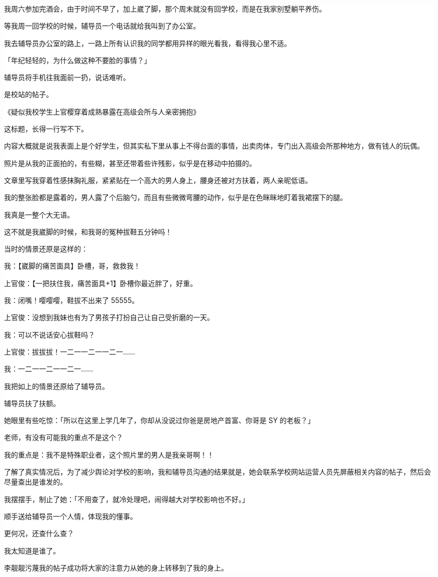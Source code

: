 我周六参加完酒会，由于时间不早了，加上崴了脚，那个周末就没有回学校，而是在我家别墅躺平养伤。

等我周一回学校的时候，辅导员一个电话就给我叫到了办公室。

我去辅导员办公室的路上，一路上所有认识我的同学都用异样的眼光看我，看得我心里不适。

「年纪轻轻的，为什么做这种不要脸的事情？」

辅导员将手机往我面前一扔，说话难听。

是校站的帖子。

《疑似我校学生上官樱穿着成熟暴露在高级会所与人亲密拥抱》

这标题，长得一行写不下。

内容大概就是说我表面上是个好学生，但其实私下里从事上不得台面的事情，出卖肉体，专门出入高级会所那种地方，做有钱人的玩偶。

照片是从我的正面拍的，有些糊，甚至还带着些许残影，似乎是在移动中拍摄的。

文章里写我穿着性感抹胸礼服，紧紧贴在一个高大的男人身上，腰身还被对方扶着，两人亲昵低语。

我的整张脸都是露着的，男人露了个后脑勺，而且有些微微弯腰的动作，似乎是在色眯眯地盯着我裙摆下的腿。

我真是一整个大无语。

这不就是我崴脚的时候，和我哥的冤种拔鞋五分钟吗！

当时的情景还原是这样的：

我：【崴脚的痛苦面具】卧槽，哥，救救我！

上官俊：【一把扶住我，痛苦面具+1】卧槽你最近胖了，好重。

我：闭嘴！嘤嘤嘤，鞋拔不出来了 55555。

上官俊：没想到我妹也有为了男孩子打扮自己让自己受折磨的一天。

我：可以不说话安心拔鞋吗？

上官俊：拔拔拔！一二一一二一一二一……

我：一二一一二一一二一……

我把如上的情景还原给了辅导员。

辅导员扶了扶额。

她眼里有些吃惊：「所以在这里上学几年了，你却从没说过你爸是房地产首富、你哥是 SY 的老板？」

老师，有没有可能我的重点不是这个？

我的重点是：我不是特殊职业者，这个照片里的男人是我亲哥啊！！

了解了真实情况后，为了减少舆论对学校的影响，我和辅导员沟通的结果就是，她会联系学校网站运营人员先屏蔽相关内容的帖子，然后会尽量查出是谁发的。

我摆摆手，制止了她：「不用查了，就冷处理吧，闹得越大对学校影响也不好。」

顺手送给辅导员一个人情，体现我的懂事。

更何况，还查什么查？

我太知道是谁了。

李靓靓污蔑我的帖子成功将大家的注意力从她的身上转移到了我的身上。
